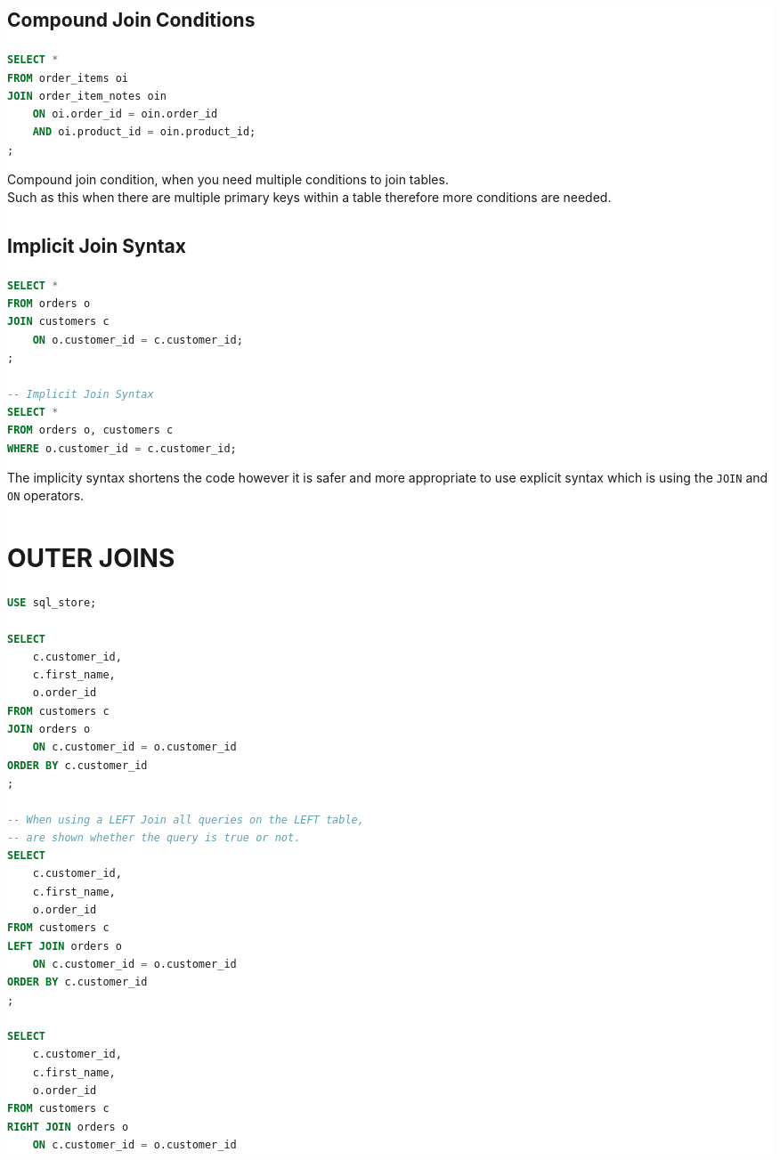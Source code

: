 ## Compound Join Conditions
```sql
SELECT *
FROM order_items oi
JOIN order_item_notes oin
	ON oi.order_id = oin.order_id
    AND oi.product_id = oin.product_id;
;
```
Compound join condition, when you need multiple conditions to join tables.<br>
Such as this when there are multiple primary keys within a table therefore more conditions are needed.

## Implicit Join Syntax
```sql
SELECT *
FROM orders o
JOIN customers c
	ON o.customer_id = c.customer_id;
;

-- Implicit Join Syntax
SELECT *
FROM orders o, customers c
WHERE o.customer_id = c.customer_id;
```
The implicity syntax shortens the code however it is safer and more appropriate to use explicit syntax which is using the ```JOIN``` and ```ON``` operators.

# OUTER JOINS
```sql
USE sql_store;

SELECT 
	c.customer_id,
    c.first_name,
    o.order_id
FROM customers c
JOIN orders o
	ON c.customer_id = o.customer_id
ORDER BY c.customer_id
;

-- When using a LEFT Join all queries on the LEFT table,
-- are shown whether the query is true or not.
SELECT 
	c.customer_id,
    c.first_name,
    o.order_id
FROM customers c
LEFT JOIN orders o
	ON c.customer_id = o.customer_id
ORDER BY c.customer_id
;

SELECT 
	c.customer_id,
    c.first_name,
    o.order_id
FROM customers c
RIGHT JOIN orders o
	ON c.customer_id = o.customer_id
```
